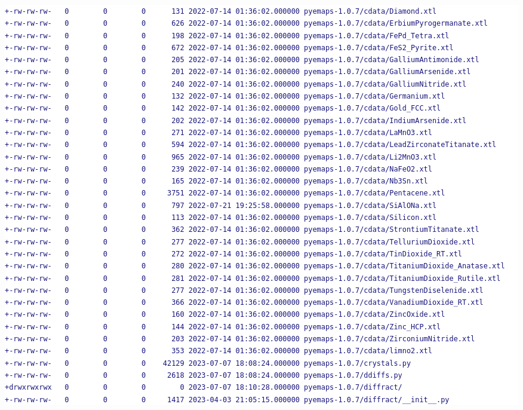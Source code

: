 ```diff
+-rw-rw-rw-   0        0        0      131 2022-07-14 01:36:02.000000 pyemaps-1.0.7/cdata/Diamond.xtl
+-rw-rw-rw-   0        0        0      626 2022-07-14 01:36:02.000000 pyemaps-1.0.7/cdata/ErbiumPyrogermanate.xtl
+-rw-rw-rw-   0        0        0      198 2022-07-14 01:36:02.000000 pyemaps-1.0.7/cdata/FePd_Tetra.xtl
+-rw-rw-rw-   0        0        0      672 2022-07-14 01:36:02.000000 pyemaps-1.0.7/cdata/FeS2_Pyrite.xtl
+-rw-rw-rw-   0        0        0      205 2022-07-14 01:36:02.000000 pyemaps-1.0.7/cdata/GalliumAntimonide.xtl
+-rw-rw-rw-   0        0        0      201 2022-07-14 01:36:02.000000 pyemaps-1.0.7/cdata/GalliumArsenide.xtl
+-rw-rw-rw-   0        0        0      240 2022-07-14 01:36:02.000000 pyemaps-1.0.7/cdata/GalliumNitride.xtl
+-rw-rw-rw-   0        0        0      132 2022-07-14 01:36:02.000000 pyemaps-1.0.7/cdata/Germanium.xtl
+-rw-rw-rw-   0        0        0      142 2022-07-14 01:36:02.000000 pyemaps-1.0.7/cdata/Gold_FCC.xtl
+-rw-rw-rw-   0        0        0      202 2022-07-14 01:36:02.000000 pyemaps-1.0.7/cdata/IndiumArsenide.xtl
+-rw-rw-rw-   0        0        0      271 2022-07-14 01:36:02.000000 pyemaps-1.0.7/cdata/LaMnO3.xtl
+-rw-rw-rw-   0        0        0      594 2022-07-14 01:36:02.000000 pyemaps-1.0.7/cdata/LeadZirconateTitanate.xtl
+-rw-rw-rw-   0        0        0      965 2022-07-14 01:36:02.000000 pyemaps-1.0.7/cdata/Li2MnO3.xtl
+-rw-rw-rw-   0        0        0      239 2022-07-14 01:36:02.000000 pyemaps-1.0.7/cdata/NaFeO2.xtl
+-rw-rw-rw-   0        0        0      165 2022-07-14 01:36:02.000000 pyemaps-1.0.7/cdata/Nb3Sn.xtl
+-rw-rw-rw-   0        0        0     3751 2022-07-14 01:36:02.000000 pyemaps-1.0.7/cdata/Pentacene.xtl
+-rw-rw-rw-   0        0        0      797 2022-07-21 19:25:58.000000 pyemaps-1.0.7/cdata/SiAlONa.xtl
+-rw-rw-rw-   0        0        0      113 2022-07-14 01:36:02.000000 pyemaps-1.0.7/cdata/Silicon.xtl
+-rw-rw-rw-   0        0        0      362 2022-07-14 01:36:02.000000 pyemaps-1.0.7/cdata/StrontiumTitanate.xtl
+-rw-rw-rw-   0        0        0      277 2022-07-14 01:36:02.000000 pyemaps-1.0.7/cdata/TelluriumDioxide.xtl
+-rw-rw-rw-   0        0        0      272 2022-07-14 01:36:02.000000 pyemaps-1.0.7/cdata/TinDioxide_RT.xtl
+-rw-rw-rw-   0        0        0      280 2022-07-14 01:36:02.000000 pyemaps-1.0.7/cdata/TitaniumDioxide_Anatase.xtl
+-rw-rw-rw-   0        0        0      281 2022-07-14 01:36:02.000000 pyemaps-1.0.7/cdata/TitaniumDioxide_Rutile.xtl
+-rw-rw-rw-   0        0        0      277 2022-07-14 01:36:02.000000 pyemaps-1.0.7/cdata/TungstenDiselenide.xtl
+-rw-rw-rw-   0        0        0      366 2022-07-14 01:36:02.000000 pyemaps-1.0.7/cdata/VanadiumDioxide_RT.xtl
+-rw-rw-rw-   0        0        0      160 2022-07-14 01:36:02.000000 pyemaps-1.0.7/cdata/ZincOxide.xtl
+-rw-rw-rw-   0        0        0      144 2022-07-14 01:36:02.000000 pyemaps-1.0.7/cdata/Zinc_HCP.xtl
+-rw-rw-rw-   0        0        0      203 2022-07-14 01:36:02.000000 pyemaps-1.0.7/cdata/ZirconiumNitride.xtl
+-rw-rw-rw-   0        0        0      353 2022-07-14 01:36:02.000000 pyemaps-1.0.7/cdata/limno2.xtl
+-rw-rw-rw-   0        0        0    42129 2023-07-07 18:08:24.000000 pyemaps-1.0.7/crystals.py
+-rw-rw-rw-   0        0        0     2618 2023-07-07 18:08:24.000000 pyemaps-1.0.7/ddiffs.py
+drwxrwxrwx   0        0        0        0 2023-07-07 18:10:28.000000 pyemaps-1.0.7/diffract/
+-rw-rw-rw-   0        0        0     1417 2023-04-03 21:05:15.000000 pyemaps-1.0.7/diffract/__init__.py
```